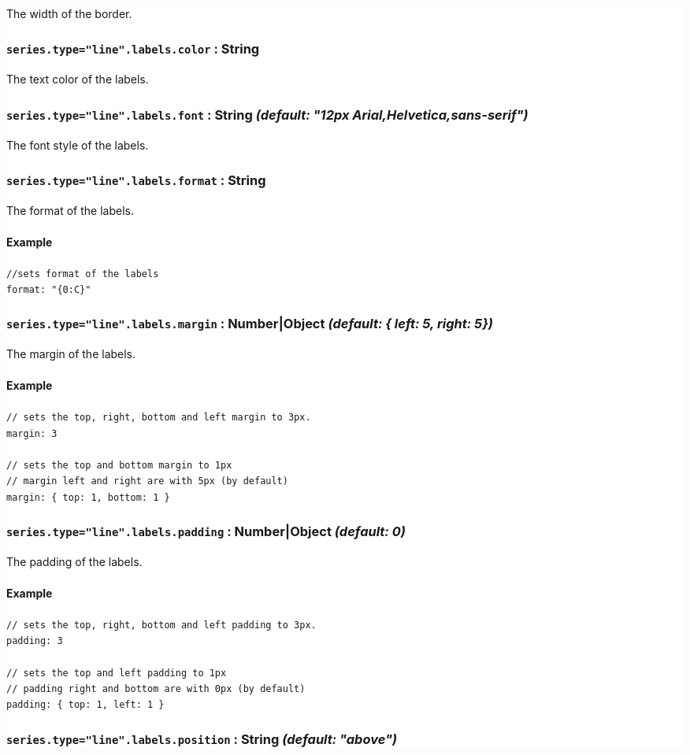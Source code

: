  The width of the border.

### `series.type="line".labels.color` : **String**  

The text color of the labels.

### `series.type="line".labels.font` : **String** *(default: "12px Arial,Helvetica,sans-serif")* 


The font style of the labels.

### `series.type="line".labels.format` : **String**  

The format of the labels.

#### Example



    //sets format of the labels
    format: "{0:C}"

### `series.type="line".labels.margin` : **Number|Object** *(default: { left: 5, right: 5})* 


The margin of the labels.

#### Example



    // sets the top, right, bottom and left margin to 3px.
    margin: 3
    
    // sets the top and bottom margin to 1px
    // margin left and right are with 5px (by default)
    margin: { top: 1, bottom: 1 }

### `series.type="line".labels.padding` : **Number|Object** *(default: 0)* 

 The padding of the labels.

#### Example



    // sets the top, right, bottom and left padding to 3px.
    padding: 3
    
    // sets the top and left padding to 1px
    // padding right and bottom are with 0px (by default)
    padding: { top: 1, left: 1 }

### `series.type="line".labels.position` : **String** *(default: "above")* 
